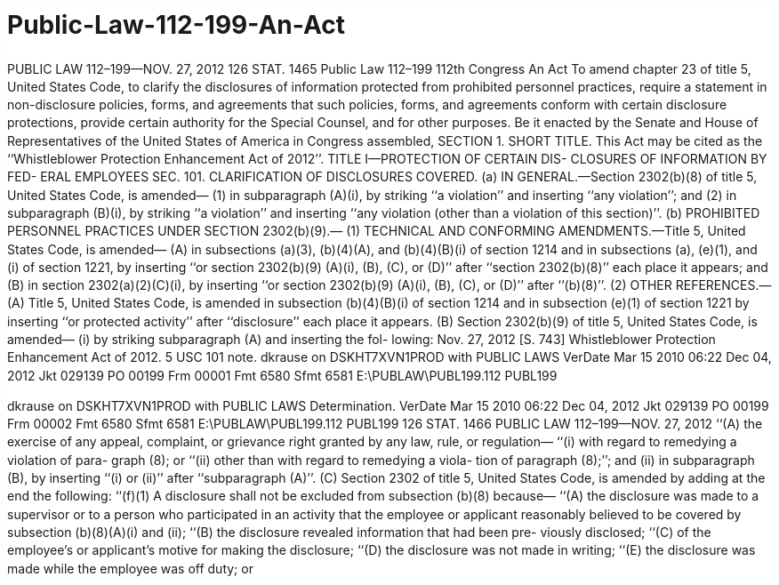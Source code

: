 # Public-Law-112-199-An-Act

 PUBLIC LAW 112–199—NOV. 27, 2012 126 STAT. 1465
Public Law 112–199 112th Congress
An Act
To amend chapter 23 of title 5, United States Code, to clarify the disclosures of information protected from prohibited personnel practices, require a statement in non-disclosure policies, forms, and agreements that such policies, forms, and agreements conform with certain disclosure protections, provide certain authority for the Special Counsel, and for other purposes.
Be it enacted by the Senate and House of Representatives of the United States of America in Congress assembled,
SECTION 1. SHORT TITLE.
This Act may be cited as the ‘‘Whistleblower Protection Enhancement Act of 2012’’.
TITLE I—PROTECTION OF CERTAIN DIS- CLOSURES OF INFORMATION BY FED- ERAL EMPLOYEES
SEC. 101. CLARIFICATION OF DISCLOSURES COVERED.
(a) IN GENERAL.—Section 2302(b)(8) of title 5, United States Code, is amended—
(1) in subparagraph (A)(i), by striking ‘‘a violation’’ and inserting ‘‘any violation’’; and
(2) in subparagraph (B)(i), by striking ‘‘a violation’’ and inserting ‘‘any violation (other than a violation of this section)’’. (b) PROHIBITED PERSONNEL PRACTICES UNDER SECTION
2302(b)(9).—
(1) TECHNICAL AND CONFORMING AMENDMENTS.—Title 5,
United States Code, is amended—
(A) in subsections (a)(3), (b)(4)(A), and (b)(4)(B)(i) of
section 1214 and in subsections (a), (e)(1), and (i) of section 1221, by inserting ‘‘or section 2302(b)(9) (A)(i), (B), (C), or (D)’’ after ‘‘section 2302(b)(8)’’ each place it appears; and
(B) in section 2302(a)(2)(C)(i), by inserting ‘‘or section 2302(b)(9) (A)(i), (B), (C), or (D)’’ after ‘‘(b)(8)’’.
(2) OTHER REFERENCES.—(A) Title 5, United States Code,
is amended in subsection (b)(4)(B)(i) of section 1214 and in subsection (e)(1) of section 1221 by inserting ‘‘or protected activity’’ after ‘‘disclosure’’ each place it appears.
(B) Section 2302(b)(9) of title 5, United States Code, is amended—
(i) by striking subparagraph (A) and inserting the fol- lowing:
Nov. 27, 2012
[S. 743]
Whistleblower Protection Enhancement Act of 2012.
5 USC 101 note.
 dkrause on DSKHT7XVN1PROD with PUBLIC LAWS
VerDate Mar 15 2010
06:22 Dec 04, 2012 Jkt 029139 PO 00199 Frm 00001 Fmt 6580 Sfmt 6581 E:\PUBLAW\PUBL199.112 PUBL199

dkrause on DSKHT7XVN1PROD with PUBLIC LAWS
Determination.
VerDate Mar 15 2010
06:22 Dec 04, 2012 Jkt 029139 PO 00199 Frm 00002 Fmt 6580 Sfmt 6581 E:\PUBLAW\PUBL199.112 PUBL199
126 STAT. 1466
PUBLIC LAW 112–199—NOV. 27, 2012
‘‘(A) the exercise of any appeal, complaint, or grievance right granted by any law, rule, or regulation—
‘‘(i) with regard to remedying a violation of para- graph (8); or
‘‘(ii) other than with regard to remedying a viola- tion of paragraph (8);’’; and
(ii) in subparagraph (B), by inserting ‘‘(i) or (ii)’’ after
‘‘subparagraph (A)’’.
(C) Section 2302 of title 5, United States Code, is amended by adding at the end the following:
‘‘(f)(1) A disclosure shall not be excluded from subsection (b)(8)
because—
‘‘(A) the disclosure was made to a supervisor or to a person
who participated in an activity that the employee or applicant reasonably believed to be covered by subsection (b)(8)(A)(i) and (ii);
‘‘(B) the disclosure revealed information that had been pre- viously disclosed;
‘‘(C) of the employee’s or applicant’s motive for making the disclosure;
‘‘(D) the disclosure was not made in writing;
‘‘(E) the disclosure was made while the employee was off duty; or